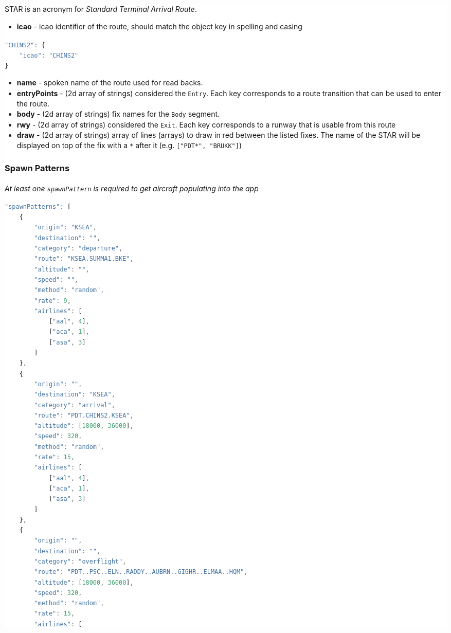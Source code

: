 STAR is an acronym for _Standard Terminal Arrival Route_.

* **icao** - icao identifier of the route, should match the object key in spelling and casing

```javascript
"CHINS2": {
    "icao": "CHINS2"
}
```

* **name** - spoken name of the route used for read backs.
* **entryPoints** - (2d array of strings) considered the `Entry`. Each key corresponds to a route transition that can be used to enter the route.
* **body** - (2d array of strings) fix names for the `Body` segment.
* **rwy** - (2d array of strings) considered the `Exit`. Each key corresponds to a runway that is usable from this route
* **draw** - (2d array of strings) array of lines (arrays) to draw in red between the listed fixes. The name of the STAR will be displayed on top of the fix with a `*` after it (e.g. `["PDT*", "BRUKK"]`)

### Spawn Patterns

_At least one `spawnPattern` is required to get aircraft populating into the app_

```javascript
"spawnPatterns": [
    {
        "origin": "KSEA",
        "destination": "",
        "category": "departure",
        "route": "KSEA.SUMMA1.BKE",
        "altitude": "",
        "speed": "",
        "method": "random",
        "rate": 9,
        "airlines": [
            ["aal", 4],
            ["aca", 1],
            ["asa", 3]
        ]
    },
    {
        "origin": "",
        "destination": "KSEA",
        "category": "arrival",
        "route": "PDT.CHINS2.KSEA",
        "altitude": [18000, 36000],
        "speed": 320,
        "method": "random",
        "rate": 15,
        "airlines": [
            ["aal", 4],
            ["aca", 1],
            ["asa", 3]
        ]
    },
    {
        "origin": "",
        "destination": "",
        "category": "overflight",
        "route": "PDT..PSC..ELN..RADDY..AUBRN..GIGHR..ELMAA..HQM",
        "altitude": [18000, 36000],
        "speed": 320,
        "method": "random",
        "rate": 15,
        "airlines": [
```

[noaa-calculator]: https://www.ngdc.noaa.gov/geomag-web/#declination